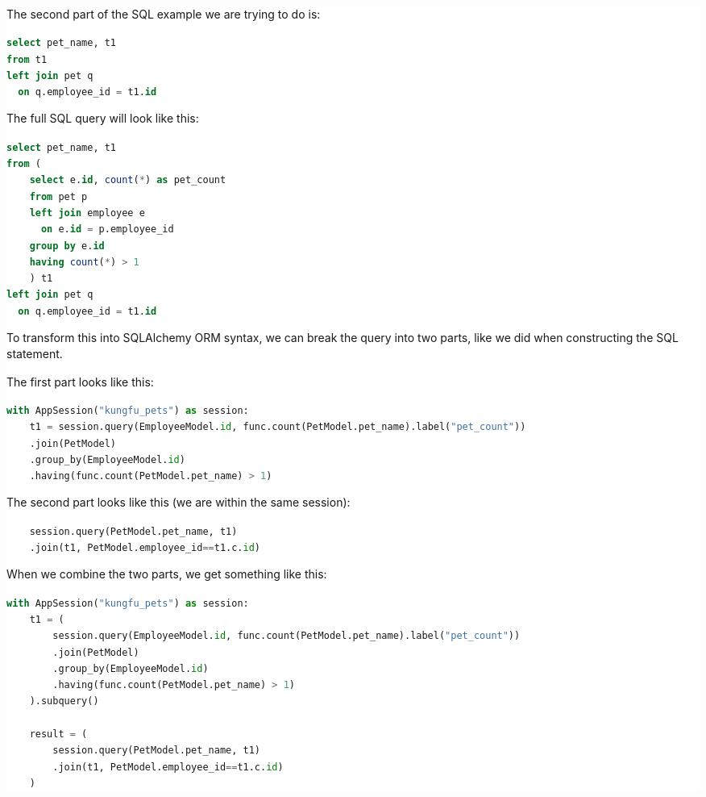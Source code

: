 The second part of the SQL example we are trying to do is:
```sql
select pet_name, t1
from t1
left join pet q
  on q.employee_id = t1.id
```

The full SQL query will look like this:
```sql
select pet_name, t1
from (
	select e.id, count(*) as pet_count
	from pet p 
	left join employee e
	  on e.id = p.employee_id
	group by e.id
	having count(*) > 1
	) t1
left join pet q
  on q.employee_id = t1.id
```

To transform this into SQLAlchemy ORM syntax, we can break the query into two parts, like we did when constructing the SQL statement.

The first part looks like this:
```python
with AppSession("kungfu_pets") as session:
    t1 = session.query(EmployeeModel.id, func.count(PetModel.pet_name).label("pet_count"))
    .join(PetModel)
    .group_by(EmployeeModel.id)
    .having(func.count(PetModel.pet_name) > 1)
```


The second part looks like this (we are within the same session):

```python
	session.query(PetModel.pet_name, t1)
	.join(t1, PetModel.employee_id==t1.c.id)
```

When we combine the two parts, we get something like this:

```python
with AppSession("kungfu_pets") as session:
    t1 = (
        session.query(EmployeeModel.id, func.count(PetModel.pet_name).label("pet_count"))
        .join(PetModel)
        .group_by(EmployeeModel.id)
        .having(func.count(PetModel.pet_name) > 1)
    ).subquery()

    result = (
        session.query(PetModel.pet_name, t1)
        .join(t1, PetModel.employee_id==t1.c.id)
    )
```
